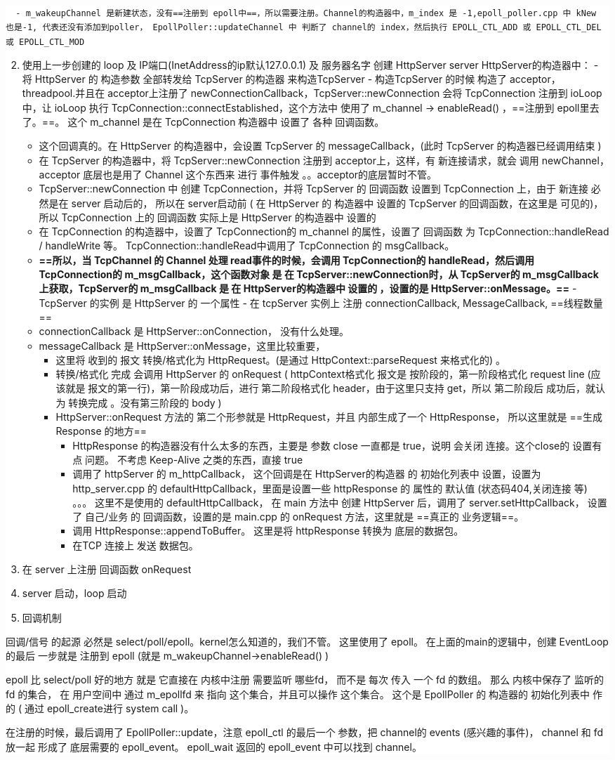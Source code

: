       - m_wakeupChannel 是新建状态，没有==注册到 epoll中==，所以需要注册。Channel的构造器中，m_index 是 -1,epoll_poller.cpp 中 kNew 也是-1, 代表还没有添加到poller， EpollPoller::updateChannel 中 判断了 channel的 index，然后执行 EPOLL_CTL_ADD 或 EPOLL_CTL_DEL 或 EPOLL_CTL_MOD
  2. 使用上一步创建的 loop 及 IP端口(InetAddress的ip默认127.0.0.1) 及 服务器名字 创建 HttpServer server
    HttpServer的构造器中：
    - 将 HttpServer 的 构造参数 全部转发给 TcpServer 的构造器 来构造TcpServer
    - 构造TcpServer 的时候 构造了 acceptor，threadpool.并且在 acceptor上注册了 newConnectionCallback，TcpServer::newConnection 会将 TcpConnection 注册到 ioLoop 中，让 ioLoop 执行 TcpConnection::connectEstablished，这个方法中 使用了 m_channel -> enableRead() ，==注册到 epoll里去了。==。 这个 m_channel 是在 TcpConnection 构造器中 设置了 各种 回调函数。
      - 这个回调真的。在 HttpServer 的构造器中，会设置 TcpServer 的 messageCallback，(此时 TcpServer 的构造器已经调用结束 )
      - 在 TcpServer 的构造器中，将 TcpServer::newConnection 注册到 acceptor上，这样，有 新连接请求，就会 调用 newChannel， acceptor 底层也是用了 Channel 这个东西来 进行 事件触发 。。acceptor的底层暂时不管。
      - TcpServer::newConnection 中 创建 TcpConnection，并将 TcpServer 的 回调函数 设置到 TcpConnection 上，由于 新连接 必然是在 server 启动后的， 所以在 server启动前 ( 在 HttpServer 的 构造器中 设置的 TcpServer 的回调函数，在这里是 可见的)， 所以 TcpConnection 上的 回调函数 实际上是 HttpServer 的构造器中 设置的
      - 在 TcpConnection 的构造器中，设置了 TcpConnection的 m_channel 的属性，设置了 回调函数 为 TcpConnection::handleRead / handleWrite 等。 TcpConnection::handleRead中调用了 TcpConnection 的 msgCallback。
      - **==所以，当 TcpChannel 的 Channel 处理 read事件的时候，会调用 TcpConnection的 handleRead，然后调用 TcpConnection的 m_msgCallback，这个函数对象 是 在 TcpServer::newConnection时，从 TcpServer的 m_msgCallback 上获取，TcpServer的 m_msgCallback 是 在 HttpServer的构造器中 设置的 ，设置的是 HttpServer::onMessage。==**
    - TcpServer 的实例 是 HttpServer 的 一个属性
    - 在 tcpServer 实例上 注册 connectionCallback, MessageCallback, ==线程数量==
      - connectionCallback 是 HttpServer::onConnection， 没有什么处理。
      - messageCallback 是 HttpServer::onMessage，这里比较重要，
        - 这里将 收到的 报文 转换/格式化为 HttpRequest。(是通过 HttpContext::parseRequest 来格式化的) 。
        - 转换/格式化 完成 会调用 HttpServer 的 onRequest  ( httpContext格式化 报文是 按阶段的，第一阶段格式化 request line (应该就是 报文的第一行)，第一阶段成功后，进行 第二阶段格式化 header，由于这里只支持 get，所以 第二阶段后 成功后，就认为 转换完成 。没有第三阶段的 body ) 
        - HttpServer::onRequest 方法的 第二个形参就是 HttpRequest，并且 内部生成了一个 HttpResponse， 所以这里就是 ==生成 Response 的地方==
          - HttpResponse 的构造器没有什么太多的东西，主要是 参数 close 一直都是 true，说明 会关闭 连接。这个close的 设置有点 问题。 不考虑 Keep-Alive 之类的东西，直接 true
          - 调用了 httpServer 的 m_httpCallback， 这个回调是在 HttpServer的构造器 的 初始化列表中 设置，设置为 http_server.cpp 的 defaultHttpCallback，里面是设置一些 httpResponse 的 属性的 默认值 (状态码404,关闭连接 等) 。。。 这里不是使用的 defaultHttpCallback， 在 main 方法中 创建 HttpServer 后，调用了 server.setHttpCallback， 设置了 自己/业务 的 回调函数，设置的是 main.cpp 的 onRequest 方法，这里就是 ==真正的 业务逻辑==。
          - 调用 HttpResponse::appendToBuffer。 这里是将 httpResponse 转换为 底层的数据包。
          - 在TCP 连接上 发送 数据包。
  3. 在 server 上注册 回调函数 onRequest
  4. server 启动，loop 启动

2. 回调机制

回调/信号 的起源 必然是 select/poll/epoll。kernel怎么知道的，我们不管。
这里使用了 epoll。
在上面的main的逻辑中，创建 EventLoop 的最后 一步就是 注册到 epoll (就是 m_wakeupChannel->enableRead() )

epoll 比 select/poll 好的地方 就是 它直接在 内核中注册 需要监听 哪些fd， 而不是 每次 传入 一个 fd 的数组。
那么 内核中保存了 监听的fd 的集合， 在 用户空间中 通过 m_epollfd 来 指向 这个集合，并且可以操作 这个集合。 这个是 EpollPoller 的 构造器的 初始化列表中 作的 ( 通过 epoll_create进行 system call )。

在注册的时候，最后调用了 EpollPoller::update，注意 epoll_ctl 的最后一个 参数，把 channel的 events (感兴趣的事件)， channel 和 fd 放一起 形成了 底层需要的 epoll_event。 
epoll_wait 返回的 epoll_event 中可以找到 channel。
